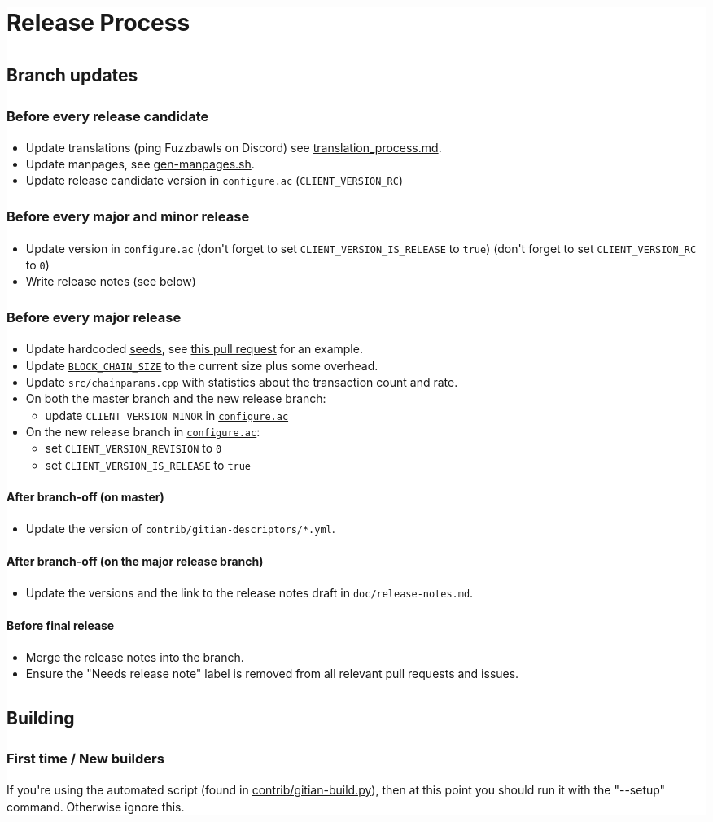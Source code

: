 Release Process
====================

## Branch updates

### Before every release candidate

* Update translations (ping Fuzzbawls on Discord) see [translation_process.md](https://github.com/pandagrows/circuit-crct-coin/blob/master/doc/translation_process.md#synchronising-translations).
* Update manpages, see [gen-manpages.sh](https://github.com/circuit-project/circuit/blob/master/contrib/devtools/README.md#gen-manpagessh).
* Update release candidate version in `configure.ac` (`CLIENT_VERSION_RC`)

### Before every major and minor release

* Update version in `configure.ac` (don't forget to set `CLIENT_VERSION_IS_RELEASE` to `true`) (don't forget to set `CLIENT_VERSION_RC` to `0`)
* Write release notes (see below)

### Before every major release

* Update hardcoded [seeds](/contrib/seeds/README.md), see [this pull request](https://github.com/bitcoin/bitcoin/pull/7415) for an example.
* Update [`BLOCK_CHAIN_SIZE`](/src/qt/intro.cpp) to the current size plus some overhead.
* Update `src/chainparams.cpp` with statistics about the transaction count and rate.
* On both the master branch and the new release branch:
  - update `CLIENT_VERSION_MINOR` in [`configure.ac`](../configure.ac)
* On the new release branch in [`configure.ac`](../configure.ac):
  - set `CLIENT_VERSION_REVISION` to `0`
  - set `CLIENT_VERSION_IS_RELEASE` to `true`


#### After branch-off (on master)

- Update the version of `contrib/gitian-descriptors/*.yml`.

#### After branch-off (on the major release branch)

- Update the versions and the link to the release notes draft in `doc/release-notes.md`.

#### Before final release

- Merge the release notes into the branch.
- Ensure the "Needs release note" label is removed from all relevant pull requests and issues.


## Building

### First time / New builders

If you're using the automated script (found in [contrib/gitian-build.py](/contrib/gitian-build.py)), then at this point you should run it with the "--setup" command. Otherwise ignore this.
